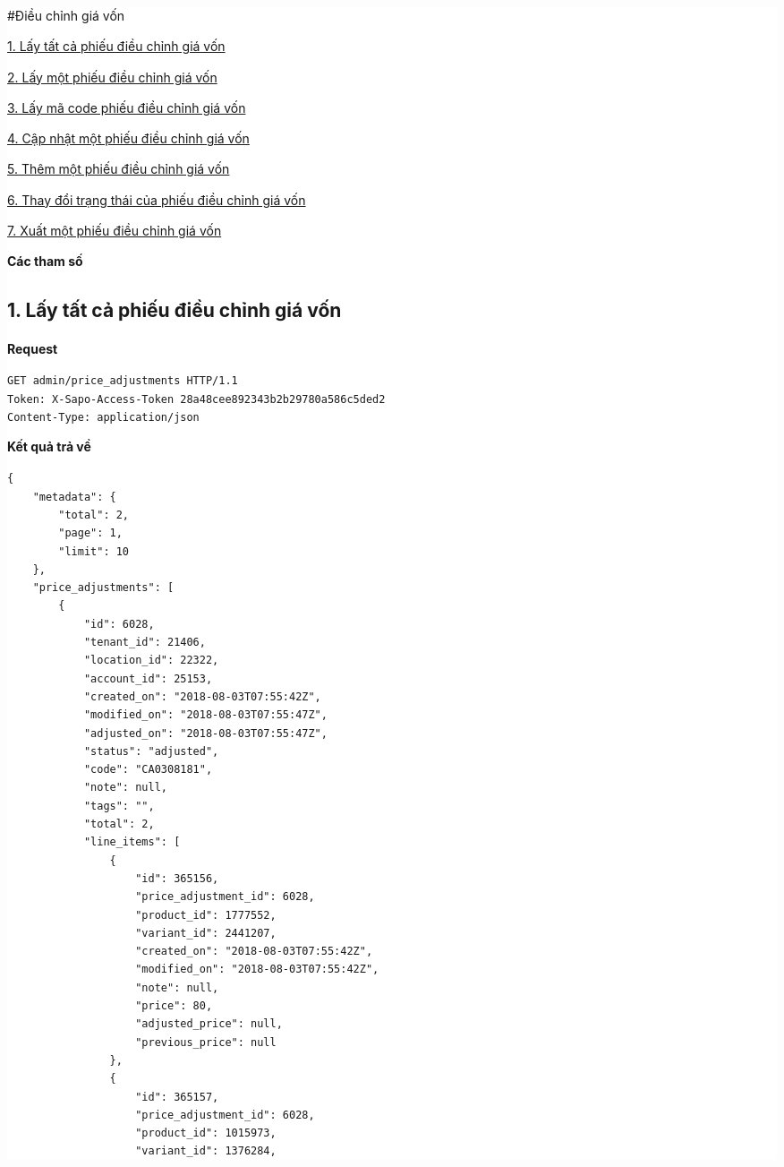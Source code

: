 #Điều chỉnh giá vốn

[1. Lấy tất cả phiếu điều chỉnh giá vốn](#get-price_adjustments)

[2. Lấy một phiếu điều chỉnh giá vốn](#get-price_adjustments_id)

[3. Lấy mã code phiếu điều chỉnh giá vốn](#get-price_adjustments_codes)

[4. Cập nhật một phiếu điều chỉnh giá vốn](#put-price_adjustments_id)

[5. Thêm một phiếu điều chỉnh giá vốn](#add-price_adjustments)

[6. Thay đổi trạng thái của phiếu điều chỉnh giá vốn](#price_adjustments_id_status)

[7. Xuất một phiếu điều chỉnh giá vốn](#import_price_adjustments_id)

**Các tham số**

<a name= "get-price_adjustments"></a>
## 1.  Lấy tất cả phiếu điều chỉnh giá vốn
**Request**

```
GET admin/price_adjustments HTTP/1.1
Token: X-Sapo-Access-Token 28a48cee892343b2b29780a586c5ded2
Content-Type: application/json

```
**Kết quả trả về**
```
{
    "metadata": {
        "total": 2,
        "page": 1,
        "limit": 10
    },
    "price_adjustments": [
        {
            "id": 6028,
            "tenant_id": 21406,
            "location_id": 22322,
            "account_id": 25153,
            "created_on": "2018-08-03T07:55:42Z",
            "modified_on": "2018-08-03T07:55:47Z",
            "adjusted_on": "2018-08-03T07:55:47Z",
            "status": "adjusted",
            "code": "CA0308181",
            "note": null,
            "tags": "",
            "total": 2,
            "line_items": [
                {
                    "id": 365156,
                    "price_adjustment_id": 6028,
                    "product_id": 1777552,
                    "variant_id": 2441207,
                    "created_on": "2018-08-03T07:55:42Z",
                    "modified_on": "2018-08-03T07:55:42Z",
                    "note": null,
                    "price": 80,
                    "adjusted_price": null,
                    "previous_price": null
                },
                {
                    "id": 365157,
                    "price_adjustment_id": 6028,
                    "product_id": 1015973,
                    "variant_id": 1376284,
```